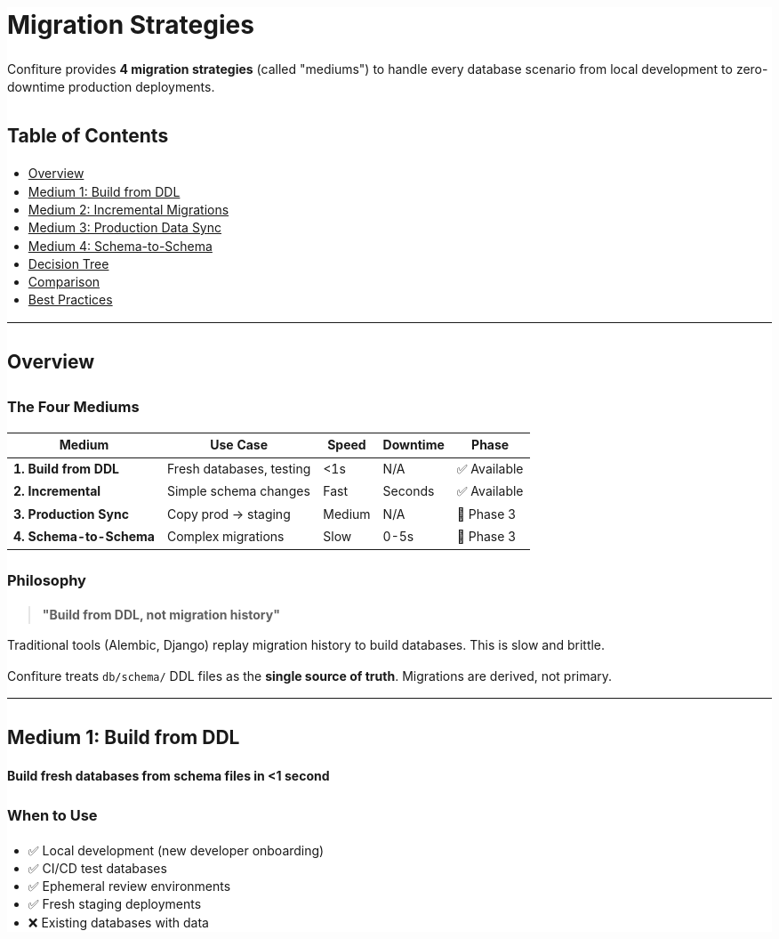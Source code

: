 # Migration Strategies

Confiture provides **4 migration strategies** (called "mediums") to handle every database scenario from local development to zero-downtime production deployments.

## Table of Contents

- [Overview](#overview)
- [Medium 1: Build from DDL](#medium-1-build-from-ddl)
- [Medium 2: Incremental Migrations](#medium-2-incremental-migrations)
- [Medium 3: Production Data Sync](#medium-3-production-data-sync-coming-soon)
- [Medium 4: Schema-to-Schema](#medium-4-schema-to-schema-coming-soon)
- [Decision Tree](#decision-tree)
- [Comparison](#comparison)
- [Best Practices](#best-practices)

---

## Overview

### The Four Mediums

| Medium | Use Case | Speed | Downtime | Phase |
|--------|----------|-------|----------|-------|
| **1. Build from DDL** | Fresh databases, testing | <1s | N/A | ✅ Available |
| **2. Incremental** | Simple schema changes | Fast | Seconds | ✅ Available |
| **3. Production Sync** | Copy prod → staging | Medium | N/A | 🚧 Phase 3 |
| **4. Schema-to-Schema** | Complex migrations | Slow | 0-5s | 🚧 Phase 3 |

### Philosophy

> **"Build from DDL, not migration history"**

Traditional tools (Alembic, Django) replay migration history to build databases. This is slow and brittle.

Confiture treats `db/schema/` DDL files as the **single source of truth**. Migrations are derived, not primary.

---

## Medium 1: Build from DDL

**Build fresh databases from schema files in <1 second**

### When to Use

- ✅ Local development (new developer onboarding)
- ✅ CI/CD test databases
- ✅ Ephemeral review environments
- ✅ Fresh staging deployments
- ❌ Existing databases with data
